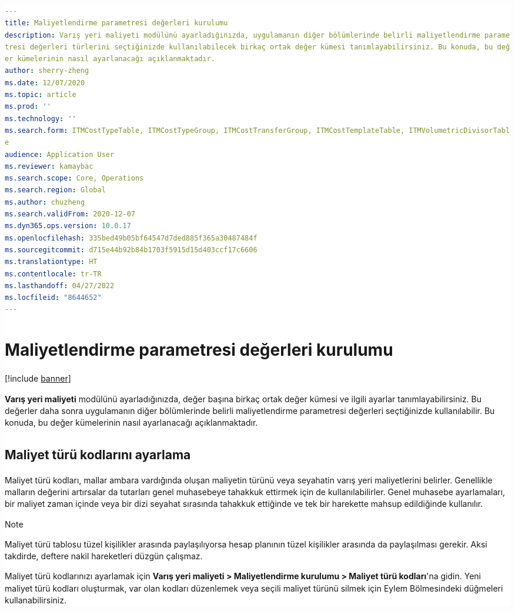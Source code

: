 ```yaml
---
title: Maliyetlendirme parametresi değerleri kurulumu
description: Varış yeri maliyeti modülünü ayarladığınızda, uygulamanın diğer bölümlerinde belirli maliyetlendirme parametresi değerleri türlerini seçtiğinizde kullanılabilecek birkaç ortak değer kümesi tanımlayabilirsiniz. Bu konuda, bu değer kümelerinin nasıl ayarlanacağı açıklanmaktadır.
author: sherry-zheng
ms.date: 12/07/2020
ms.topic: article
ms.prod: ''
ms.technology: ''
ms.search.form: ITMCostTypeTable, ITMCostTypeGroup, ITMCostTransferGroup, ITMCostTemplateTable, ITMVolumetricDivisorTable
audience: Application User
ms.reviewer: kamaybac
ms.search.scope: Core, Operations
ms.search.region: Global
ms.author: chuzheng
ms.search.validFrom: 2020-12-07
ms.dyn365.ops.version: 10.0.17
ms.openlocfilehash: 335bed49b05bf64547d7ded885f365a30487484f
ms.sourcegitcommit: d715e44b92b84b1703f5915d15d403ccf17c6606
ms.translationtype: HT
ms.contentlocale: tr-TR
ms.lasthandoff: 04/27/2022
ms.locfileid: "8644652"
---
```

# <a name="costing-parameter-values-setup"></a>Maliyetlendirme parametresi değerleri kurulumu

[!include [banner](../../includes/banner.md)]

**Varış yeri maliyeti** modülünü ayarladığınızda, değer başına birkaç ortak değer kümesi ve ilgili ayarlar tanımlayabilirsiniz. Bu değerler daha sonra uygulamanın diğer bölümlerinde belirli maliyetlendirme parametresi değerleri seçtiğinizde kullanılabilir. Bu konuda, bu değer kümelerinin nasıl ayarlanacağı açıklanmaktadır.

## <a name="set-up-cost-type-codes"></a>Maliyet türü kodlarını ayarlama

Maliyet türü kodları, mallar ambara vardığında oluşan maliyetin türünü veya seyahatin varış yeri maliyetlerini belirler. Genellikle malların değerini artırsalar da tutarları genel muhasebeye tahakkuk ettirmek için de kullanılabilirler. Genel muhasebe ayarlamaları, bir maliyet zaman içinde veya bir dizi seyahat sırasında tahakkuk ettiğinde ve tek bir harekette mahsup edildiğinde kullanılır.

> [!NOTE]
> Maliyet türü tablosu tüzel kişilikler arasında paylaşılıyorsa hesap planının tüzel kişilikler arasında da paylaşılması gerekir. Aksi takdirde, deftere nakil hareketleri düzgün çalışmaz.

Maliyet türü kodlarınızı ayarlamak için **Varış yeri maliyeti \> Maliyetlendirme kurulumu \> Maliyet türü kodları**'na gidin. Yeni maliyet türü kodları oluşturmak, var olan kodları düzenlemek veya seçili maliyet türünü silmek için Eylem Bölmesindeki düğmeleri kullanabilirsiniz.
